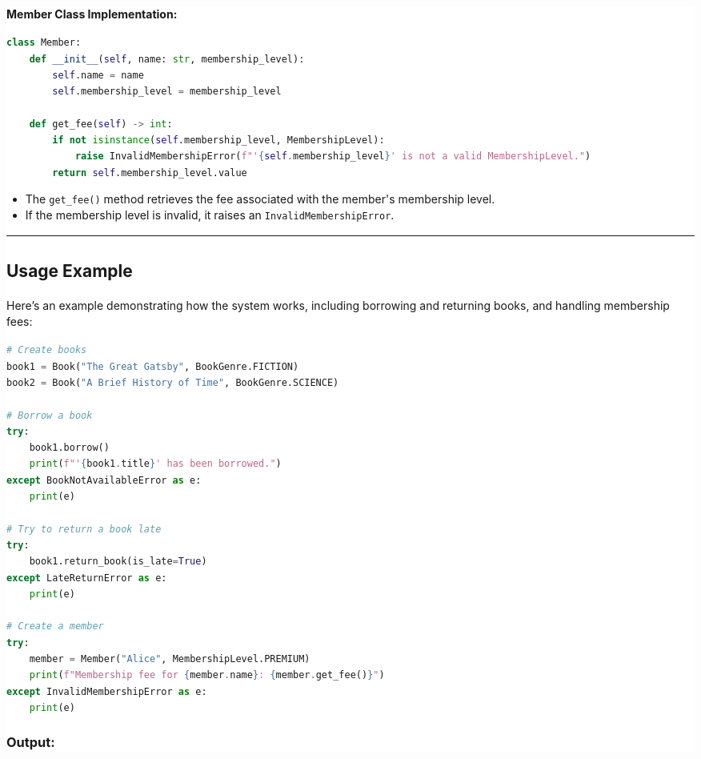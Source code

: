 **Member Class Implementation:**

```python
class Member:
    def __init__(self, name: str, membership_level):
        self.name = name
        self.membership_level = membership_level

    def get_fee(self) -> int:
        if not isinstance(self.membership_level, MembershipLevel):
            raise InvalidMembershipError(f"'{self.membership_level}' is not a valid MembershipLevel.")
        return self.membership_level.value
```

- The `get_fee()` method retrieves the fee associated with the member's membership level.
- If the membership level is invalid, it raises an `InvalidMembershipError`.

---

## Usage Example

Here’s an example demonstrating how the system works, including borrowing and returning books, and handling membership fees:

```python
# Create books
book1 = Book("The Great Gatsby", BookGenre.FICTION)
book2 = Book("A Brief History of Time", BookGenre.SCIENCE)

# Borrow a book
try:
    book1.borrow()
    print(f"'{book1.title}' has been borrowed.")
except BookNotAvailableError as e:
    print(e)

# Try to return a book late
try:
    book1.return_book(is_late=True)
except LateReturnError as e:
    print(e)

# Create a member
try:
    member = Member("Alice", MembershipLevel.PREMIUM)
    print(f"Membership fee for {member.name}: {member.get_fee()}")
except InvalidMembershipError as e:
    print(e)
```

### Output:
